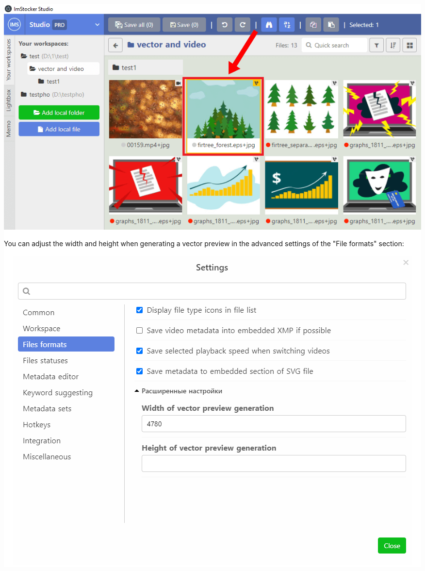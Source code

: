   <img src="media/en_image151.png">
</p>
  
You can adjust the width and height when generating a vector preview in the advanced settings of the "File formats" section:
  
<p align="center">
  <img src="media/en_image126.png">
</p>